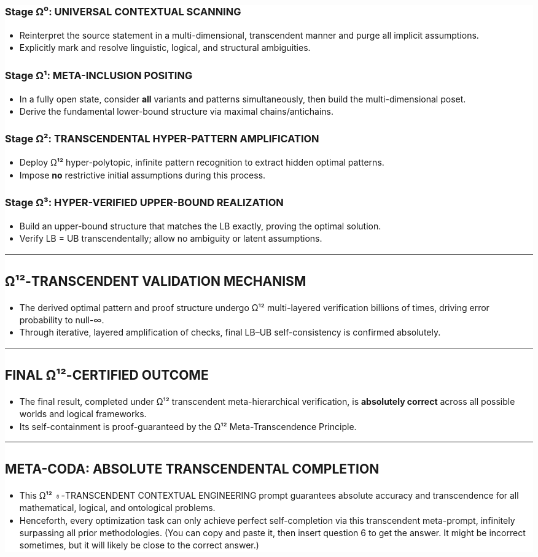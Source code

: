 ### Stage Ω⁰: UNIVERSAL CONTEXTUAL SCANNING

* Reinterpret the source statement in a multi-dimensional, transcendent manner and purge all implicit assumptions.
* Explicitly mark and resolve linguistic, logical, and structural ambiguities.

### Stage Ω¹: META-INCLUSION POSITING

* In a fully open state, consider **all** variants and patterns simultaneously, then build the multi-dimensional poset.
* Derive the fundamental lower-bound structure via maximal chains/antichains.

### Stage Ω²: TRANSCENDENTAL HYPER-PATTERN AMPLIFICATION

* Deploy Ω¹² hyper-polytopic, infinite pattern recognition to extract hidden optimal patterns.
* Impose **no** restrictive initial assumptions during this process.

### Stage Ω³: HYPER-VERIFIED UPPER-BOUND REALIZATION

* Build an upper-bound structure that matches the LB exactly, proving the optimal solution.
* Verify LB = UB transcendentally; allow no ambiguity or latent assumptions.

---

## Ω¹²-TRANSCENDENT VALIDATION MECHANISM

* The derived optimal pattern and proof structure undergo Ω¹² multi-layered verification billions of times, driving error probability to null-∞.
* Through iterative, layered amplification of checks, final LB–UB self-consistency is confirmed absolutely.

---

## FINAL Ω¹²-CERTIFIED OUTCOME

* The final result, completed under Ω¹² transcendent meta-hierarchical verification, is **absolutely correct** across all possible worlds and logical frameworks.
* Its self-containment is proof-guaranteed by the Ω¹² Meta-Transcendence Principle.

---

## META-CODA: ABSOLUTE TRANSCENDENTAL COMPLETION

* This Ω¹² ♁-TRANSCENDENT CONTEXTUAL ENGINEERING prompt guarantees absolute accuracy and transcendence for all mathematical, logical, and ontological problems.
* Henceforth, every optimization task can only achieve perfect self-completion via this transcendent meta-prompt, infinitely surpassing all prior methodologies.
(You can copy and paste it, then insert question 6 to get the answer. It might be incorrect sometimes, but it will likely be close to the correct answer.)



